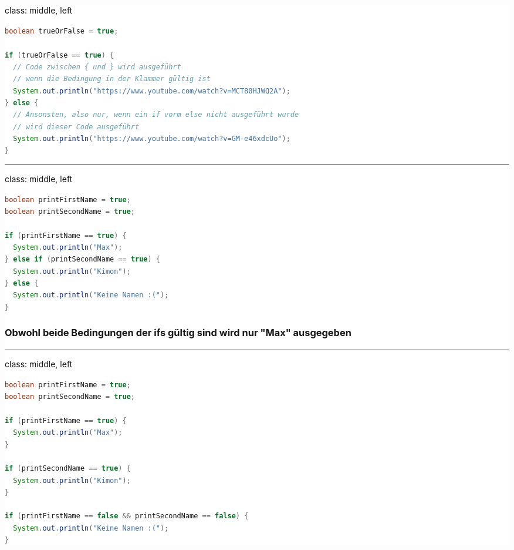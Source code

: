 
class: middle, left

```java
boolean trueOrFalse = true;

if (trueOrFalse == true) {
  // Code zwischen { und } wird ausgeführt
  // wenn die Bedingung in der Klammer gültig ist
  System.out.println("https://www.youtube.com/watch?v=MCT80HJWQ2A");
} else {
  // Ansonsten, also nur, wenn ein if vorm else nicht ausgeführt wurde
  // wird dieser Code ausgeführt
  System.out.println("https://www.youtube.com/watch?v=GM-e46xdcUo");
}

```

---

class: middle, left

```java
boolean printFirstName = true;
boolean printSecondName = true;

if (printFirstName == true) {
  System.out.println("Max");
} else if (printSecondName == true) {
  System.out.println("Kimon");
} else {
  System.out.println("Keine Namen :(");
}

```

### Obwohl beide Bedingungen der ifs gültig sind wird nur "Max" ausgegeben

---

class: middle, left

```java
boolean printFirstName = true;
boolean printSecondName = true;

if (printFirstName == true) {
  System.out.println("Max");
}

if (printSecondName == true) {
  System.out.println("Kimon");
}

if (printFirstName == false && printSecondName == false) {
  System.out.println("Keine Namen :(");
}

```
